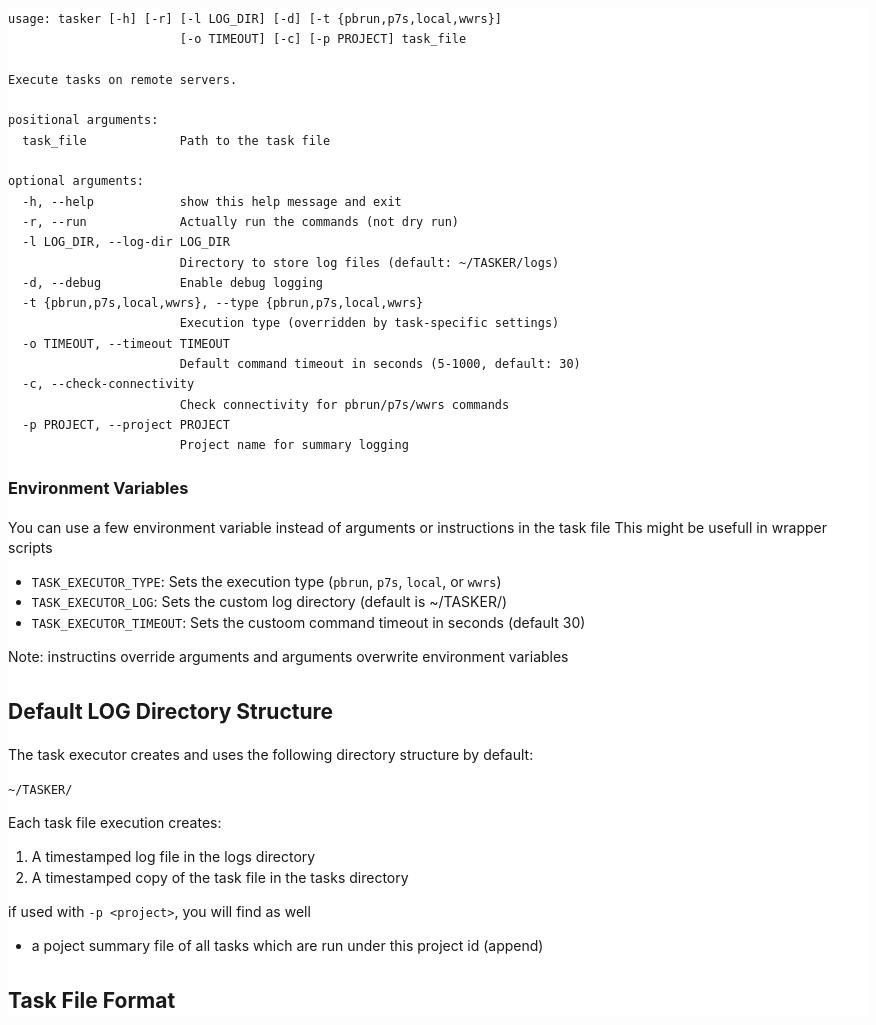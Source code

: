 ```
usage: tasker [-h] [-r] [-l LOG_DIR] [-d] [-t {pbrun,p7s,local,wwrs}]
                        [-o TIMEOUT] [-c] [-p PROJECT] task_file

Execute tasks on remote servers.

positional arguments:
  task_file             Path to the task file

optional arguments:
  -h, --help            show this help message and exit
  -r, --run             Actually run the commands (not dry run)
  -l LOG_DIR, --log-dir LOG_DIR
                        Directory to store log files (default: ~/TASKER/logs)
  -d, --debug           Enable debug logging
  -t {pbrun,p7s,local,wwrs}, --type {pbrun,p7s,local,wwrs}
                        Execution type (overridden by task-specific settings)
  -o TIMEOUT, --timeout TIMEOUT
                        Default command timeout in seconds (5-1000, default: 30)
  -c, --check-connectivity
                        Check connectivity for pbrun/p7s/wwrs commands
  -p PROJECT, --project PROJECT
                        Project name for summary logging
```

### Environment Variables

You can use a few environment variable instead of arguments or instructions in the task file
This might be usefull in wrapper scripts

- `TASK_EXECUTOR_TYPE`: Sets the execution type (`pbrun`, `p7s`, `local`, or `wwrs`)
- `TASK_EXECUTOR_LOG`: Sets the custom log directory (default is ~/TASKER/)
- `TASK_EXECUTOR_TIMEOUT`: Sets the custoom command timeout in seconds (default 30)

Note: instructins override arguments and arguments overwrite environment variables

## Default LOG Directory Structure

The task executor creates and uses the following directory structure by default:

```
~/TASKER/
```

Each task file execution creates:
1. A timestamped log file in the logs directory
2. A timestamped copy of the task file in the tasks directory

if used with `-p <project>`, you will find as well

- a poject summary file of all tasks which are run under this project id (append)

## Task File Format
